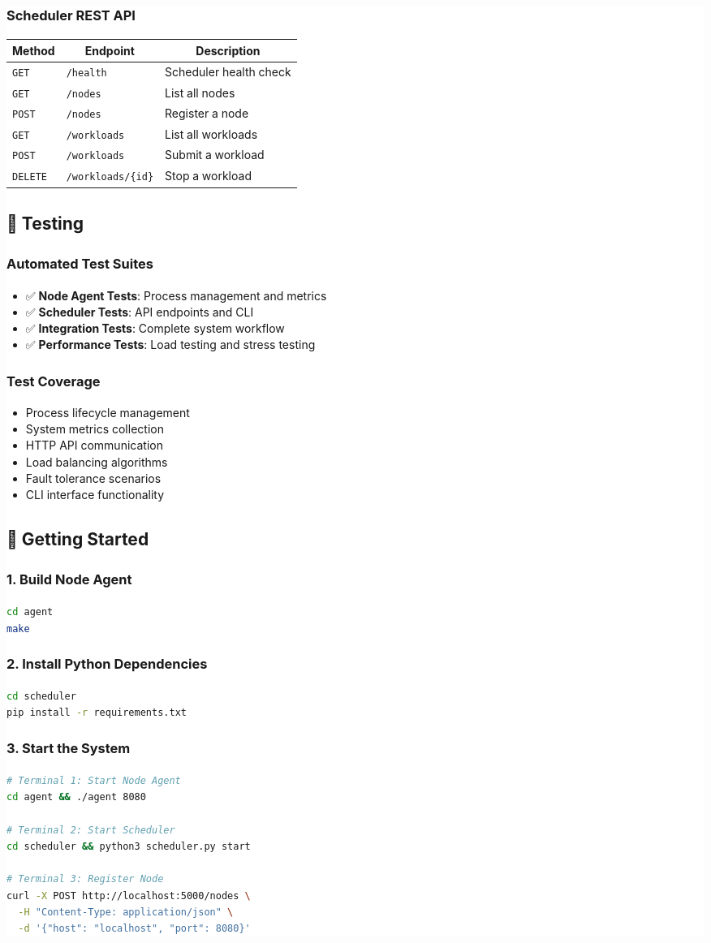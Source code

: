 ### **Scheduler REST API**
| Method | Endpoint | Description |
|--------|----------|-------------|
| `GET` | `/health` | Scheduler health check |
| `GET` | `/nodes` | List all nodes |
| `POST` | `/nodes` | Register a node |
| `GET` | `/workloads` | List all workloads |
| `POST` | `/workloads` | Submit a workload |
| `DELETE` | `/workloads/{id}` | Stop a workload |

## 🧪 Testing

### **Automated Test Suites**
- ✅ **Node Agent Tests**: Process management and metrics
- ✅ **Scheduler Tests**: API endpoints and CLI
- ✅ **Integration Tests**: Complete system workflow
- ✅ **Performance Tests**: Load testing and stress testing

### **Test Coverage**
- Process lifecycle management
- System metrics collection
- HTTP API communication
- Load balancing algorithms
- Fault tolerance scenarios
- CLI interface functionality

## 🚀 Getting Started

### **1. Build Node Agent**
```bash
cd agent
make
```

### **2. Install Python Dependencies**
```bash
cd scheduler
pip install -r requirements.txt
```

### **3. Start the System**
```bash
# Terminal 1: Start Node Agent
cd agent && ./agent 8080

# Terminal 2: Start Scheduler
cd scheduler && python3 scheduler.py start

# Terminal 3: Register Node
curl -X POST http://localhost:5000/nodes \
  -H "Content-Type: application/json" \
  -d '{"host": "localhost", "port": 8080}'
```
